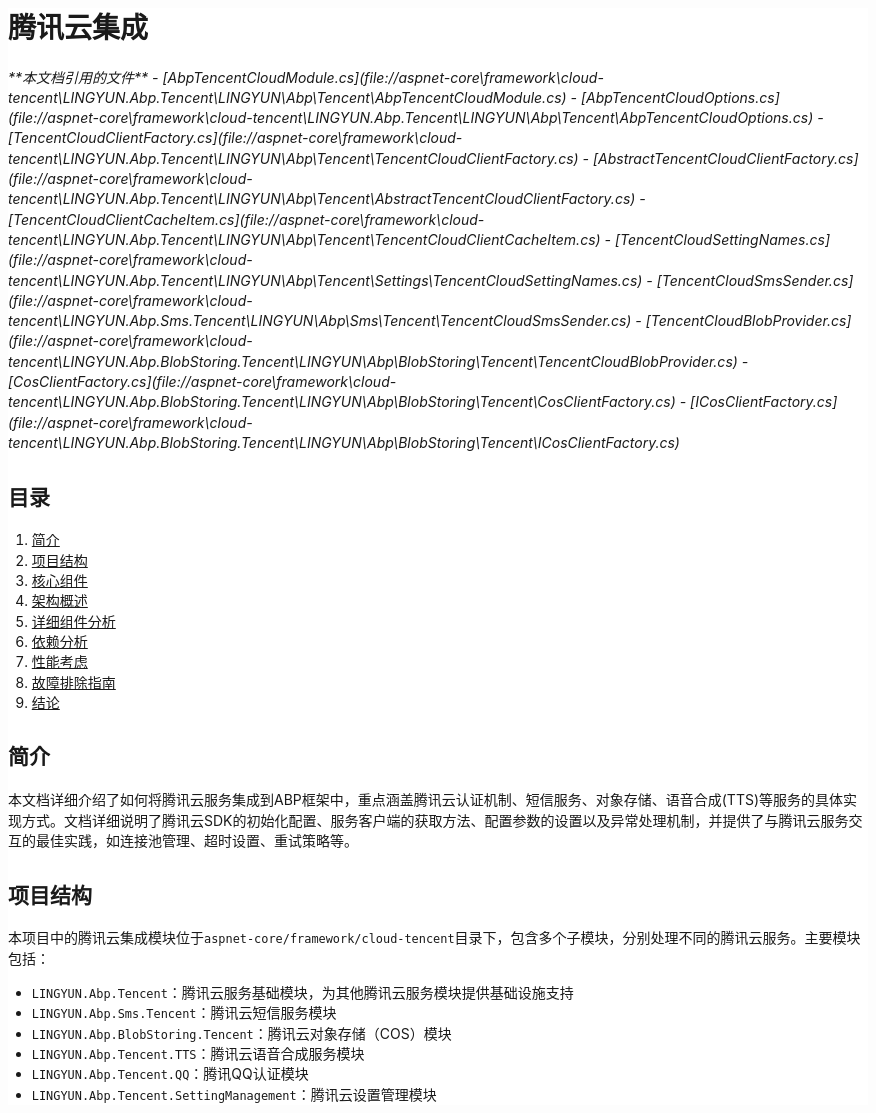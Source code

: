 
# 腾讯云集成

<cite>
**本文档引用的文件**
- [AbpTencentCloudModule.cs](file://aspnet-core\framework\cloud-tencent\LINGYUN.Abp.Tencent\LINGYUN\Abp\Tencent\AbpTencentCloudModule.cs)
- [AbpTencentCloudOptions.cs](file://aspnet-core\framework\cloud-tencent\LINGYUN.Abp.Tencent\LINGYUN\Abp\Tencent\AbpTencentCloudOptions.cs)
- [TencentCloudClientFactory.cs](file://aspnet-core\framework\cloud-tencent\LINGYUN.Abp.Tencent\LINGYUN\Abp\Tencent\TencentCloudClientFactory.cs)
- [AbstractTencentCloudClientFactory.cs](file://aspnet-core\framework\cloud-tencent\LINGYUN.Abp.Tencent\LINGYUN\Abp\Tencent\AbstractTencentCloudClientFactory.cs)
- [TencentCloudClientCacheItem.cs](file://aspnet-core\framework\cloud-tencent\LINGYUN.Abp.Tencent\LINGYUN\Abp\Tencent\TencentCloudClientCacheItem.cs)
- [TencentCloudSettingNames.cs](file://aspnet-core\framework\cloud-tencent\LINGYUN.Abp.Tencent\LINGYUN\Abp\Tencent\Settings\TencentCloudSettingNames.cs)
- [TencentCloudSmsSender.cs](file://aspnet-core\framework\cloud-tencent\LINGYUN.Abp.Sms.Tencent\LINGYUN\Abp\Sms\Tencent\TencentCloudSmsSender.cs)
- [TencentCloudBlobProvider.cs](file://aspnet-core\framework\cloud-tencent\LINGYUN.Abp.BlobStoring.Tencent\LINGYUN\Abp\BlobStoring\Tencent\TencentCloudBlobProvider.cs)
- [CosClientFactory.cs](file://aspnet-core\framework\cloud-tencent\LINGYUN.Abp.BlobStoring.Tencent\LINGYUN\Abp\BlobStoring\Tencent\CosClientFactory.cs)
- [ICosClientFactory.cs](file://aspnet-core\framework\cloud-tencent\LINGYUN.Abp.BlobStoring.Tencent\LINGYUN\Abp\BlobStoring\Tencent\ICosClientFactory.cs)
</cite>

## 目录
1. [简介](#简介)
2. [项目结构](#项目结构)
3. [核心组件](#核心组件)
4. [架构概述](#架构概述)
5. [详细组件分析](#详细组件分析)
6. [依赖分析](#依赖分析)
7. [性能考虑](#性能考虑)
8. [故障排除指南](#故障排除指南)
9. [结论](#结论)

## 简介
本文档详细介绍了如何将腾讯云服务集成到ABP框架中，重点涵盖腾讯云认证机制、短信服务、对象存储、语音合成(TTS)等服务的具体实现方式。文档详细说明了腾讯云SDK的初始化配置、服务客户端的获取方法、配置参数的设置以及异常处理机制，并提供了与腾讯云服务交互的最佳实践，如连接池管理、超时设置、重试策略等。

## 项目结构
本项目中的腾讯云集成模块位于`aspnet-core/framework/cloud-tencent`目录下，包含多个子模块，分别处理不同的腾讯云服务。主要模块包括：
- `LINGYUN.Abp.Tencent`：腾讯云服务基础模块，为其他腾讯云服务模块提供基础设施支持
- `LINGYUN.Abp.Sms.Tencent`：腾讯云短信服务模块
- `LINGYUN.Abp.BlobStoring.Tencent`：腾讯云对象存储（COS）模块
- `LINGYUN.Abp.Tencent.TTS`：腾讯云语音合成服务模块
- `LINGYUN.Abp.Tencent.QQ`：腾讯QQ认证模块
- `LINGYUN.Abp.Tencent.SettingManagement`：腾讯云设置管理模块
